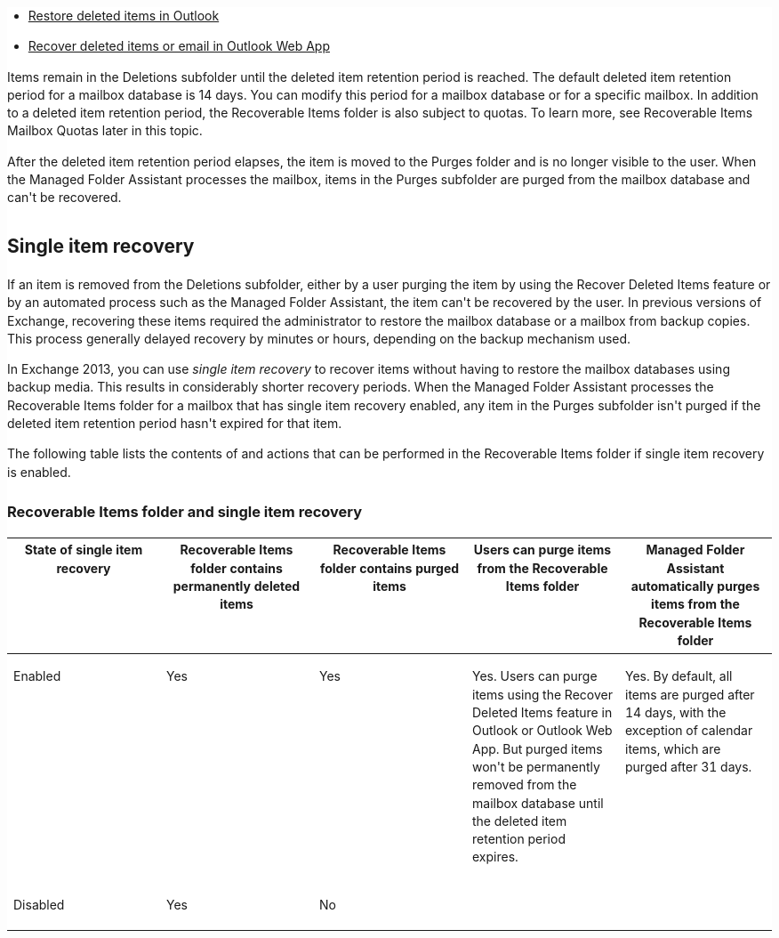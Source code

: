 - [Restore deleted items in Outlook](https://go.microsoft.com/fwlink/p/?linkid=524923)

- [Recover deleted items or email in Outlook Web App](https://go.microsoft.com/fwlink/p/?linkid=524924)

Items remain in the Deletions subfolder until the deleted item retention period is reached. The default deleted item retention period for a mailbox database is 14 days. You can modify this period for a mailbox database or for a specific mailbox. In addition to a deleted item retention period, the Recoverable Items folder is also subject to quotas. To learn more, see Recoverable Items Mailbox Quotas later in this topic.

After the deleted item retention period elapses, the item is moved to the Purges folder and is no longer visible to the user. When the Managed Folder Assistant processes the mailbox, items in the Purges subfolder are purged from the mailbox database and can't be recovered.

## Single item recovery

If an item is removed from the Deletions subfolder, either by a user purging the item by using the Recover Deleted Items feature or by an automated process such as the Managed Folder Assistant, the item can't be recovered by the user. In previous versions of Exchange, recovering these items required the administrator to restore the mailbox database or a mailbox from backup copies. This process generally delayed recovery by minutes or hours, depending on the backup mechanism used.

In Exchange 2013, you can use *single item recovery* to recover items without having to restore the mailbox databases using backup media. This results in considerably shorter recovery periods. When the Managed Folder Assistant processes the Recoverable Items folder for a mailbox that has single item recovery enabled, any item in the Purges subfolder isn't purged if the deleted item retention period hasn't expired for that item.

The following table lists the contents of and actions that can be performed in the Recoverable Items folder if single item recovery is enabled.

### Recoverable Items folder and single item recovery

<table>
<colgroup>
<col style="width: 20%" />
<col style="width: 20%" />
<col style="width: 20%" />
<col style="width: 20%" />
<col style="width: 20%" />
</colgroup>
<thead>
<tr class="header">
<th>State of single item recovery</th>
<th>Recoverable Items folder contains permanently deleted items</th>
<th>Recoverable Items folder contains purged items</th>
<th>Users can purge items from the Recoverable Items folder</th>
<th>Managed Folder Assistant automatically purges items from the Recoverable Items folder</th>
</tr>
</thead>
<tbody>
<tr class="odd">
<td><p>Enabled</p></td>
<td><p>Yes</p></td>
<td><p>Yes</p></td>
<td><p>Yes. Users can purge items using the Recover Deleted Items feature in Outlook or Outlook Web App. But purged items won't be permanently removed from the mailbox database until the deleted item retention period expires.</p></td>
<td><p>Yes. By default, all items are purged after 14 days, with the exception of calendar items, which are purged after 31 days.</p></td>
</tr>
<tr class="even">
<td><p>Disabled</p></td>
<td><p>Yes</p></td>
<td><p>No</p></td>